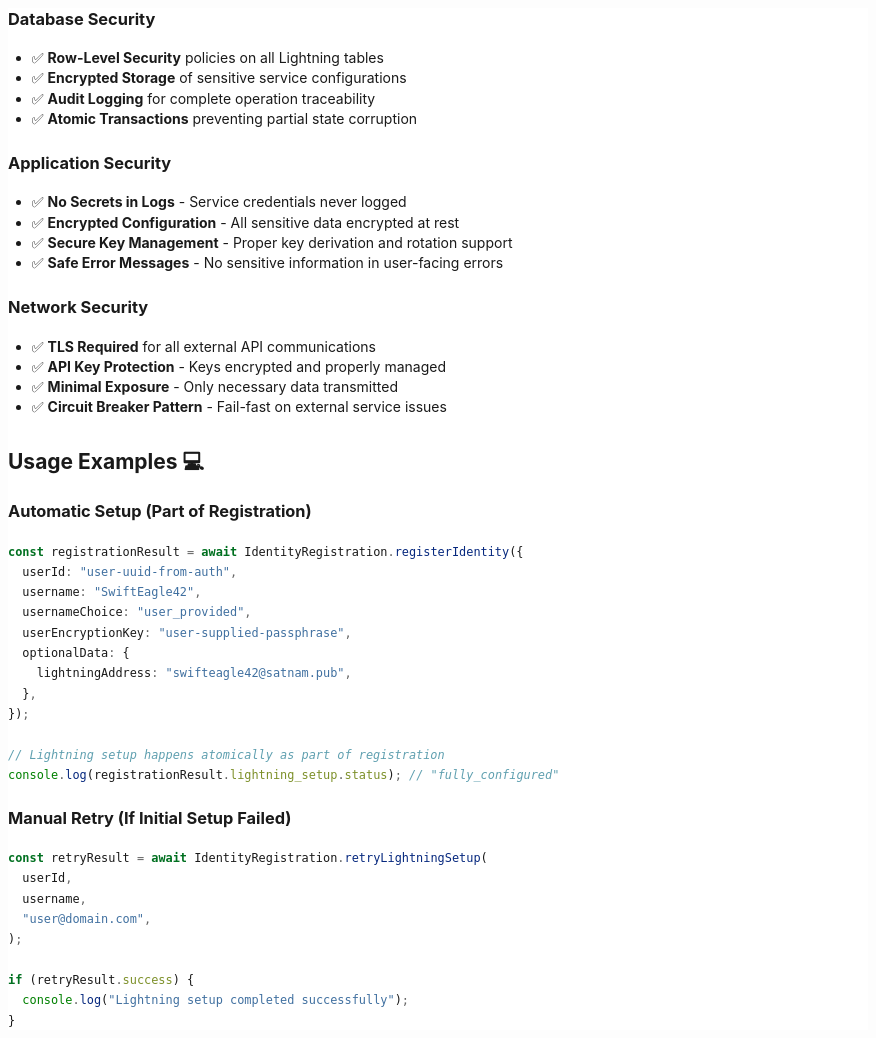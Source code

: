 ### Database Security

- ✅ **Row-Level Security** policies on all Lightning tables
- ✅ **Encrypted Storage** of sensitive service configurations
- ✅ **Audit Logging** for complete operation traceability
- ✅ **Atomic Transactions** preventing partial state corruption

### Application Security

- ✅ **No Secrets in Logs** - Service credentials never logged
- ✅ **Encrypted Configuration** - All sensitive data encrypted at rest
- ✅ **Secure Key Management** - Proper key derivation and rotation support
- ✅ **Safe Error Messages** - No sensitive information in user-facing errors

### Network Security

- ✅ **TLS Required** for all external API communications
- ✅ **API Key Protection** - Keys encrypted and properly managed
- ✅ **Minimal Exposure** - Only necessary data transmitted
- ✅ **Circuit Breaker Pattern** - Fail-fast on external service issues

## Usage Examples 💻

### Automatic Setup (Part of Registration)

```typescript
const registrationResult = await IdentityRegistration.registerIdentity({
  userId: "user-uuid-from-auth",
  username: "SwiftEagle42",
  usernameChoice: "user_provided",
  userEncryptionKey: "user-supplied-passphrase",
  optionalData: {
    lightningAddress: "swifteagle42@satnam.pub",
  },
});

// Lightning setup happens atomically as part of registration
console.log(registrationResult.lightning_setup.status); // "fully_configured"
```

### Manual Retry (If Initial Setup Failed)

```typescript
const retryResult = await IdentityRegistration.retryLightningSetup(
  userId,
  username,
  "user@domain.com",
);

if (retryResult.success) {
  console.log("Lightning setup completed successfully");
}
```

